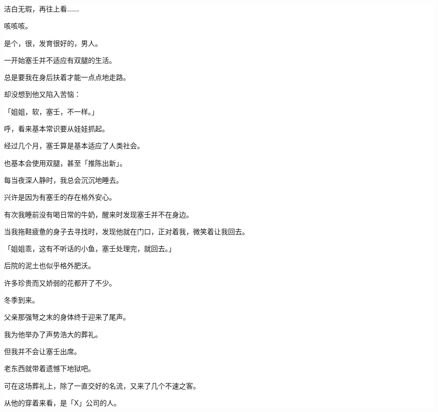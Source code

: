 
洁白无瑕，再往上看……


咳咳咳。


是个，很，发育很好的，男人。


一开始塞壬并不适应有双腿的生活。


总是要我在身后扶着才能一点点地走路。


却没想到他又陷入苦恼：


「姐姐，软，塞壬，不一样。」


呼，看来基本常识要从娃娃抓起。


经过几个月，塞壬算是基本适应了人类社会。


也基本会使用双腿，甚至「推陈出新」。


每当夜深人静时，我总会沉沉地睡去。


兴许是因为有塞壬的存在格外安心。


有次我睡前没有喝日常的牛奶，醒来时发现塞壬并不在身边。


当我拖鞋疲惫的身子去寻找时，发现他就在门口，正对着我，微笑着让我回去。


「姐姐乖，这有不听话的小鱼，塞壬处理完，就回去。」


后院的泥土也似乎格外肥沃。


许多珍贵而又娇弱的花都开了不少。


冬季到来。


父亲那强弩之末的身体终于迎来了尾声。


我为他举办了声势浩大的葬礼。


但我并不会让塞壬出席。


老东西就带着遗憾下地狱吧。


可在这场葬礼上，除了一直交好的名流，又来了几个不速之客。


从他的穿着来看，是「X」公司的人。

